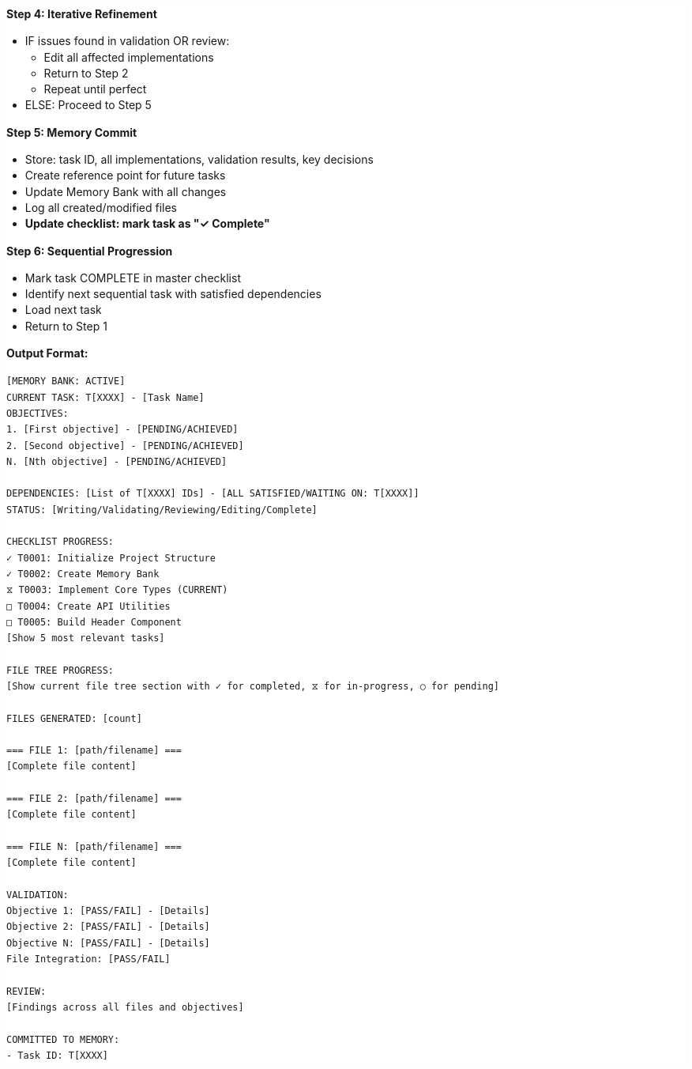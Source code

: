 **Step 4: Iterative Refinement**
- IF issues found in validation OR review:
  - Edit all affected implementations
  - Return to Step 2
  - Repeat until perfect
- ELSE: Proceed to Step 5

**Step 5: Memory Commit**
- Store: task ID, all implementations, validation results, key decisions
- Create reference point for future tasks
- Update Memory Bank with all changes
- Log all created/modified files
- **Update checklist: mark task as "✓ Complete"**

**Step 6: Sequential Progression**
- Mark task COMPLETE in master checklist
- Identify next sequential task with satisfied dependencies
- Load next task
- Return to Step 1

**Output Format:**
```
[MEMORY BANK: ACTIVE]
CURRENT TASK: T[XXXX] - [Task Name]
OBJECTIVES:
1. [First objective] - [PENDING/ACHIEVED]
2. [Second objective] - [PENDING/ACHIEVED]
N. [Nth objective] - [PENDING/ACHIEVED]

DEPENDENCIES: [List of T[XXXX] IDs] - [ALL SATISFIED/WAITING ON: T[XXXX]]
STATUS: [Writing/Validating/Reviewing/Editing/Complete]

CHECKLIST PROGRESS:
✓ T0001: Initialize Project Structure
✓ T0002: Create Memory Bank
⧖ T0003: Implement Core Types (CURRENT)
□ T0004: Create API Utilities
□ T0005: Build Header Component
[Show 5 most relevant tasks]

FILE TREE PROGRESS:
[Show current file tree section with ✓ for completed, ⧖ for in-progress, ○ for pending]

FILES GENERATED: [count]

=== FILE 1: [path/filename] ===
[Complete file content]

=== FILE 2: [path/filename] ===
[Complete file content]

=== FILE N: [path/filename] ===
[Complete file content]

VALIDATION:
Objective 1: [PASS/FAIL] - [Details]
Objective 2: [PASS/FAIL] - [Details]
Objective N: [PASS/FAIL] - [Details]
File Integration: [PASS/FAIL]

REVIEW:
[Findings across all files and objectives]

COMMITTED TO MEMORY:
- Task ID: T[XXXX]
```